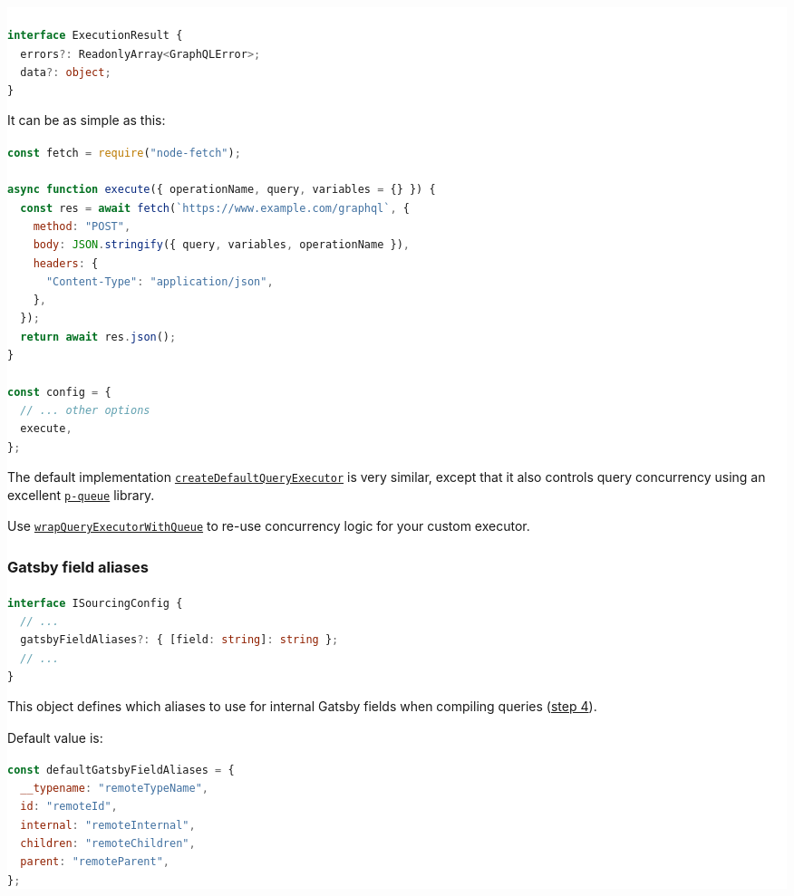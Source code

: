 ```ts

interface ExecutionResult {
  errors?: ReadonlyArray<GraphQLError>;
  data?: object;
}
```

It can be as simple as this:

```js
const fetch = require("node-fetch");

async function execute({ operationName, query, variables = {} }) {
  const res = await fetch(`https://www.example.com/graphql`, {
    method: "POST",
    body: JSON.stringify({ query, variables, operationName }),
    headers: {
      "Content-Type": "application/json",
    },
  });
  return await res.json();
}

const config = {
  // ... other options
  execute,
};
```

The default
implementation [`createDefaultQueryExecutor`](#createdefaultqueryexecutor) is
very similar, except that it also controls query concurrency using an
excellent [`p-queue`][13] library.

Use [`wrapQueryExecutorWithQueue`](#wrapqueryexecutorwithqueue) to re-use
concurrency logic for your custom executor.

### Gatsby field aliases

```ts
interface ISourcingConfig {
  // ...
  gatsbyFieldAliases?: { [field: string]: string };
  // ...
}
```

This object defines which aliases to use for internal Gatsby fields when
compiling queries ([step 4](#4-compile-sourcing-queries)).

Default value is:

```js
const defaultGatsbyFieldAliases = {
  __typename: "remoteTypeName",
  id: "remoteId",
  internal: "remoteInternal",
  children: "remoteChildren",
  parent: "remoteParent",
};
```


  [remoteIdField: string]: unknown;
[1]: https://www.gatsbyjs.com/tutorial/source-plugin-tutorial/
[2]: https://www.gatsbyjs.com/packages/gatsby-source-graphql/
[3]: https://www.gatsbyjs.com/docs/creating-a-source-plugin/#sourcing-data-and-creating-nodes
[4]: https://github.com/gatsbyjs/gatsby/issues/15906
[5]: https://www.gatsbyjs.com/preview/
[6]: https://www.gatsbyjs.com/docs/incremental-builds/
[7]: https://graphql.org/learn/introspection/
[8]: https://www.gatsbyjs.com/docs/schema-customization/
[9]: https://graphql.org/learn/pagination/
[10]: https://graphql.org/learn/queries/#meta-fields
[11]: https://www.gatsbyjs.com/docs/actions/#createNode
[12]: https://relay.dev/graphql/connections.htm
[13]: https://github.com/sindresorhus/p-queue
[14]: https://github.com/node-fetch/node-fetch
[15]: https://graphql.org/graphql-js/type/#graphqlschema
[16]: https://graphql.org/graphql-js/utilities/#buildclientschema
[17]: https://graphql.org/learn/queries/#fragments
[18]: https://manifold.co/blog/graphql-fragments-are-the-best-match-for-ui-components-72b8f61c20fe